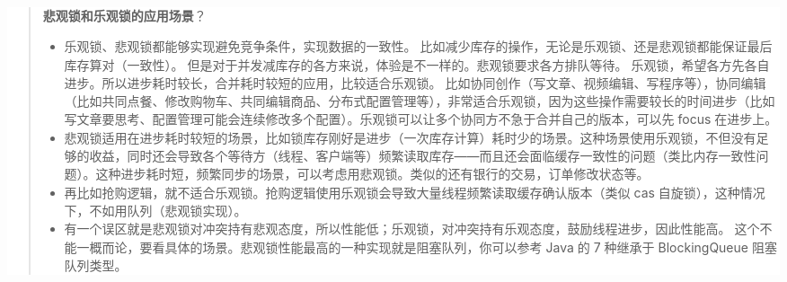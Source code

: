 

>  **悲观锁和乐观锁的应用场景**？
>
> - 乐观锁、悲观锁都能够实现避免竞争条件，实现数据的一致性。 比如减少库存的操作，无论是乐观锁、还是悲观锁都能保证最后库存算对（一致性）。 但是对于并发减库存的各方来说，体验是不一样的。悲观锁要求各方排队等待。 乐观锁，希望各方先各自进步。所以进步耗时较长，合并耗时较短的应用，比较适合乐观锁。 比如协同创作（写文章、视频编辑、写程序等），协同编辑（比如共同点餐、修改购物车、共同编辑商品、分布式配置管理等），非常适合乐观锁，因为这些操作需要较长的时间进步（比如写文章要思考、配置管理可能会连续修改多个配置）。乐观锁可以让多个协同方不急于合并自己的版本，可以先 focus 在进步上。
> - 悲观锁适用在进步耗时较短的场景，比如锁库存刚好是进步（一次库存计算）耗时少的场景。这种场景使用乐观锁，不但没有足够的收益，同时还会导致各个等待方（线程、客户端等）频繁读取库存——而且还会面临缓存一致性的问题（类比内存一致性问题）。这种进步耗时短，频繁同步的场景，可以考虑用悲观锁。类似的还有银行的交易，订单修改状态等。
> - 再比如抢购逻辑，就不适合乐观锁。抢购逻辑使用乐观锁会导致大量线程频繁读取缓存确认版本（类似 cas 自旋锁），这种情况下，不如用队列（悲观锁实现）。
> - 有一个误区就是悲观锁对冲突持有悲观态度，所以性能低；乐观锁，对冲突持有乐观态度，鼓励线程进步，因此性能高。 这个不能一概而论，要看具体的场景。悲观锁性能最高的一种实现就是阻塞队列，你可以参考 Java 的 7 种继承于 BlockingQueue 阻塞队列类型。